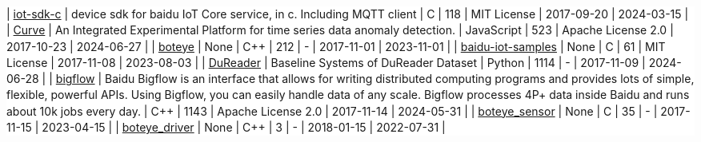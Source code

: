 | [iot-sdk-c](https://github.com/baidu/iot-sdk-c)                                                      | device sdk for baidu IoT Core service, in c. Including MQTT client                                                                                                                                                                                                                                                                                                                                                                                                               | C                | 118     | MIT License                                                | 2017-09-20 | 2024-03-15   |
| [Curve](https://github.com/baidu/Curve)                                                              | An Integrated Experimental Platform for time series data anomaly detection.                                                                                                                                                                                                                                                                                                                                                                                                      | JavaScript       | 523     | Apache License 2.0                                         | 2017-10-23 | 2024-06-27   |
| [boteye](https://github.com/baidu/boteye)                                                            | None                                                                                                                                                                                                                                                                                                                                                                                                                                                                             | C++              | 212     | -                                                          | 2017-11-01 | 2023-11-01   |
| [baidu-iot-samples](https://github.com/baidu/baidu-iot-samples)                                      | None                                                                                                                                                                                                                                                                                                                                                                                                                                                                             | C                | 61      | MIT License                                                | 2017-11-08 | 2023-08-03   |
| [DuReader](https://github.com/baidu/DuReader)                                                        | Baseline Systems of DuReader Dataset                                                                                                                                                                                                                                                                                                                                                                                                                                             | Python           | 1114    | -                                                          | 2017-11-09 | 2024-06-28   |
| [bigflow](https://github.com/baidu/bigflow)                                                          | Baidu Bigflow is an interface that allows for writing distributed computing programs and provides lots of simple, flexible, powerful APIs. Using Bigflow, you can easily handle data of any scale. Bigflow processes 4P+ data inside Baidu and runs about 10k jobs every day.                                                                                                                                                                                                    | C++              | 1143    | Apache License 2.0                                         | 2017-11-14 | 2024-05-31   |
| [boteye_sensor](https://github.com/baidu/boteye_sensor)                                              | None                                                                                                                                                                                                                                                                                                                                                                                                                                                                             | C                | 35      | -                                                          | 2017-11-15 | 2023-04-15   |
| [boteye_driver](https://github.com/baidu/boteye_driver)                                              | None                                                                                                                                                                                                                                                                                                                                                                                                                                                                             | C++              | 3       | -                                                          | 2018-01-15 | 2022-07-31   |